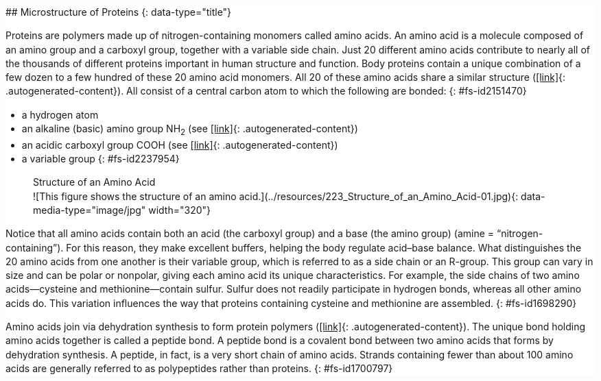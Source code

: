 <section data-depth="2" id="fs-id2102448" markdown="1">
## Microstructure of Proteins
{: data-type="title"}

Proteins are polymers made up of nitrogen-containing monomers called
amino acids. An <span data-type="term">amino acid</span> is a molecule
composed of an amino group and a carboxyl group, together with a
variable side chain. Just 20 different amino acids contribute to nearly
all of the thousands of different proteins important in human structure
and function. Body proteins contain a unique combination of a few dozen
to a few hundred of these 20 amino acid monomers. All 20 of these amino
acids share a similar structure ([\[link\]](#fig-ch02_05_07){:
.autogenerated-content}). All consist of a central carbon atom to which
the following are bonded:
{: #fs-id2151470}

* a hydrogen atom
* an alkaline (basic) amino group NH<sub>2</sub> (see
  [\[link\]](#tbl-ch02_01){: .autogenerated-content})
* an acidic carboxyl group COOH (see [\[link\]](#tbl-ch02_01){:
  .autogenerated-content})
* a variable group
{: #fs-id2237954}

<figure id="fig-ch02_05_07">
<div data-type="title">
Structure of an Amino Acid
</div>
<span markdown="1" data-type="media" id="fs-id1297188" data-alt="This figure shows
the structure of an amino acid."> ![This figure shows the structure of
an amino acid.](../resources/223_Structure_of_an_Amino_Acid-01.jpg){:
data-media-type="image/jpg" width="320"} </span>
</figure>
Notice that all amino acids contain both an acid (the carboxyl group)
and a base (the amino group) (amine = “nitrogen-containing”). For this
reason, they make excellent buffers, helping the body regulate acid–base
balance. What distinguishes the 20 amino acids from one another is their
variable group, which is referred to as a side chain or an R-group. This
group can vary in size and can be polar or nonpolar, giving each amino
acid its unique characteristics. For example, the side chains of two
amino acids—cysteine and methionine—contain sulfur. Sulfur does not
readily participate in hydrogen bonds, whereas all other amino acids do.
This variation influences the way that proteins containing cysteine and
methionine are assembled.
{: #fs-id1698290}

Amino acids join via dehydration synthesis to form protein polymers
([\[link\]](#fig-ch02_05_08){: .autogenerated-content}). The unique bond
holding amino acids together is called a peptide bond. A <span
data-type="term">peptide bond</span> is a covalent bond between two
amino acids that forms by dehydration synthesis. A peptide, in fact, is
a very short chain of amino acids. Strands containing fewer than about
100 amino acids are generally referred to as polypeptides rather than
proteins.
{: #fs-id1700797}


[1]: http://openstaxcollege.org/l/disaccharide